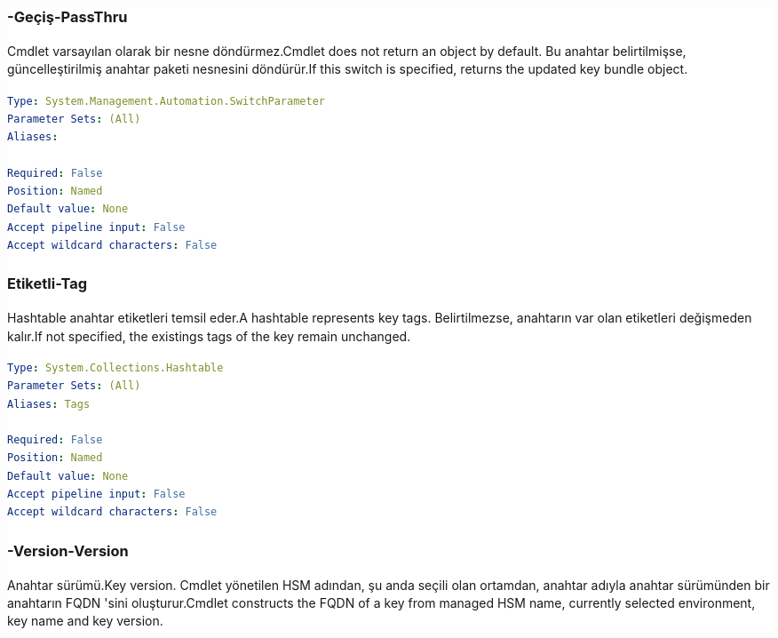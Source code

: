 ### <span data-ttu-id="e0dc8-141">-Geçiş</span><span class="sxs-lookup"><span data-stu-id="e0dc8-141">-PassThru</span></span>
<span data-ttu-id="e0dc8-142">Cmdlet varsayılan olarak bir nesne döndürmez.</span><span class="sxs-lookup"><span data-stu-id="e0dc8-142">Cmdlet does not return an object by default.</span></span>
<span data-ttu-id="e0dc8-143">Bu anahtar belirtilmişse, güncelleştirilmiş anahtar paketi nesnesini döndürür.</span><span class="sxs-lookup"><span data-stu-id="e0dc8-143">If this switch is specified, returns the updated key bundle object.</span></span>

```yaml
Type: System.Management.Automation.SwitchParameter
Parameter Sets: (All)
Aliases:

Required: False
Position: Named
Default value: None
Accept pipeline input: False
Accept wildcard characters: False
```

### <span data-ttu-id="e0dc8-144">Etiketli</span><span class="sxs-lookup"><span data-stu-id="e0dc8-144">-Tag</span></span>
<span data-ttu-id="e0dc8-145">Hashtable anahtar etiketleri temsil eder.</span><span class="sxs-lookup"><span data-stu-id="e0dc8-145">A hashtable represents key tags.</span></span>
<span data-ttu-id="e0dc8-146">Belirtilmezse, anahtarın var olan etiketleri değişmeden kalır.</span><span class="sxs-lookup"><span data-stu-id="e0dc8-146">If not specified, the existings tags of the key remain unchanged.</span></span>

```yaml
Type: System.Collections.Hashtable
Parameter Sets: (All)
Aliases: Tags

Required: False
Position: Named
Default value: None
Accept pipeline input: False
Accept wildcard characters: False
```

### <span data-ttu-id="e0dc8-147">-Version</span><span class="sxs-lookup"><span data-stu-id="e0dc8-147">-Version</span></span>
<span data-ttu-id="e0dc8-148">Anahtar sürümü.</span><span class="sxs-lookup"><span data-stu-id="e0dc8-148">Key version.</span></span>
<span data-ttu-id="e0dc8-149">Cmdlet yönetilen HSM adından, şu anda seçili olan ortamdan, anahtar adıyla anahtar sürümünden bir anahtarın FQDN 'sini oluşturur.</span><span class="sxs-lookup"><span data-stu-id="e0dc8-149">Cmdlet constructs the FQDN of a key from managed HSM name, currently selected environment, key name and key version.</span></span>
